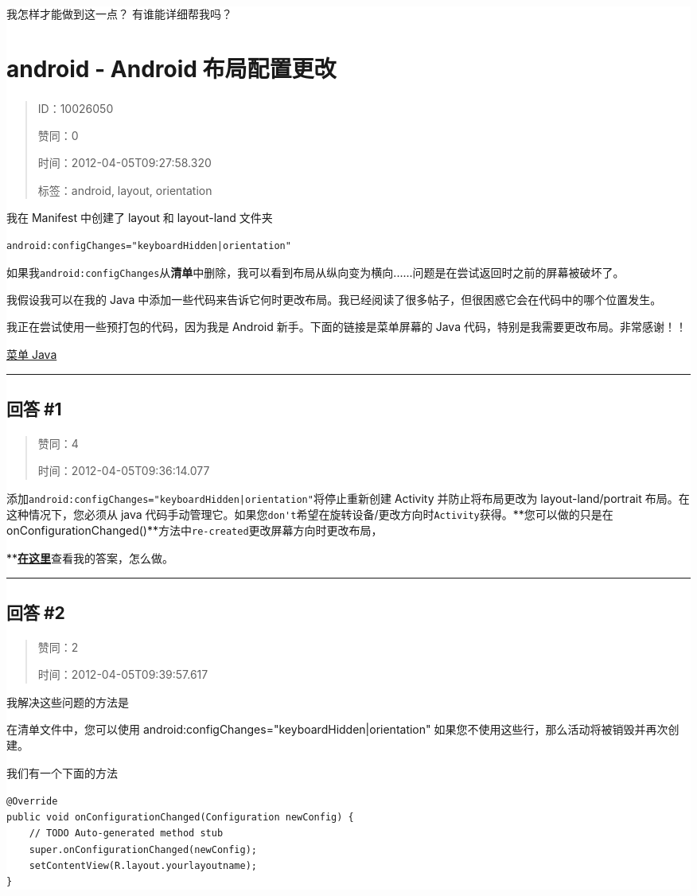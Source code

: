 我怎样才能做到这一点？
有谁能详细帮我吗？

# android - Android 布局配置更改

> ID：10026050
> 
> 赞同：0
> 
> 时间：2012-04-05T09:27:58.320
> 
> 标签：android, layout, orientation

我在 Manifest 中创建了 layout 和 layout-land 文件夹

`android:configChanges="keyboardHidden|orientation"`

如果我`android:configChanges`从**清单**中删除，我可以看到布局从纵向变为横向......问题是在尝试返回时之前的屏幕被破坏了。

我假设我可以在我的 Java 中添加一些代码来告诉它何时更改布局。我已经阅读了很多帖子，但很困惑它会在代码中的哪个位置发生。

我正在尝试使用一些预打包的代码，因为我是 Android 新手。下面的链接是菜单屏幕的 Java 代码，特别是我需要更改布局。非常感谢！！

[菜单 Java](http://dl.dropbox.com/u/39276137/menuSimpleAdvanced.txt)

* * *

## 回答 #1

> 赞同：4
> 
> 时间：2012-04-05T09:36:14.077

添加`android:configChanges="keyboardHidden|orientation"`将停止重新创建 Activity 并防止将布局更改为 layout-land/portrait 布局。在这种情况下，您必须从 java 代码手动管理它。如果您`don't`希望在旋转设备/更改方向时`Activity`获得。**您可以做的只是在onConfigurationChanged()**方法中`re-created`更改屏幕方向时更改布局，

 **[**在这里**](https://stackoverflow.com/questions/7749675/how-to-stop-changing-the-orientation-when-a-progress-bar-is-spinning-in-android/7749727#7749727)查看我的答案，怎么做。

* * *

## 回答 #2

> 赞同：2
> 
> 时间：2012-04-05T09:39:57.617

我解决这些问题的方法是

在清单文件中，您可以使用 android:configChanges="keyboardHidden|orientation" 如果您不使用这些行，那么活动将被销毁并再次创建。

我们有一个下面的方法

```
@Override
public void onConfigurationChanged(Configuration newConfig) {
    // TODO Auto-generated method stub
    super.onConfigurationChanged(newConfig);
    setContentView(R.layout.yourlayoutname);
} 
```
